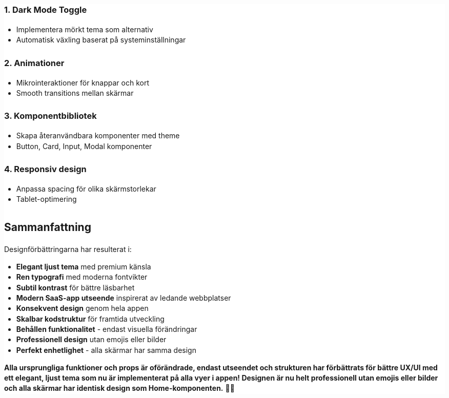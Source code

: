 ### 1. Dark Mode Toggle
- Implementera mörkt tema som alternativ
- Automatisk växling baserat på systeminställningar

### 2. Animationer
- Mikrointeraktioner för knappar och kort
- Smooth transitions mellan skärmar

### 3. Komponentbibliotek
- Skapa återanvändbara komponenter med theme
- Button, Card, Input, Modal komponenter

### 4. Responsiv design
- Anpassa spacing för olika skärmstorlekar
- Tablet-optimering

## Sammanfattning

Designförbättringarna har resulterat i:
- **Elegant ljust tema** med premium känsla
- **Ren typografi** med moderna fontvikter
- **Subtil kontrast** för bättre läsbarhet
- **Modern SaaS-app utseende** inspirerat av ledande webbplatser
- **Konsekvent design** genom hela appen
- **Skalbar kodstruktur** för framtida utveckling
- **Behållen funktionalitet** - endast visuella förändringar
- **Professionell design** utan emojis eller bilder
- **Perfekt enhetlighet** - alla skärmar har samma design

**Alla ursprungliga funktioner och props är oförändrade, endast utseendet och strukturen har förbättrats för bättre UX/UI med ett elegant, ljust tema som nu är implementerat på alla vyer i appen! Designen är nu helt professionell utan emojis eller bilder och alla skärmar har identisk design som Home-komponenten.** 🎉✨
